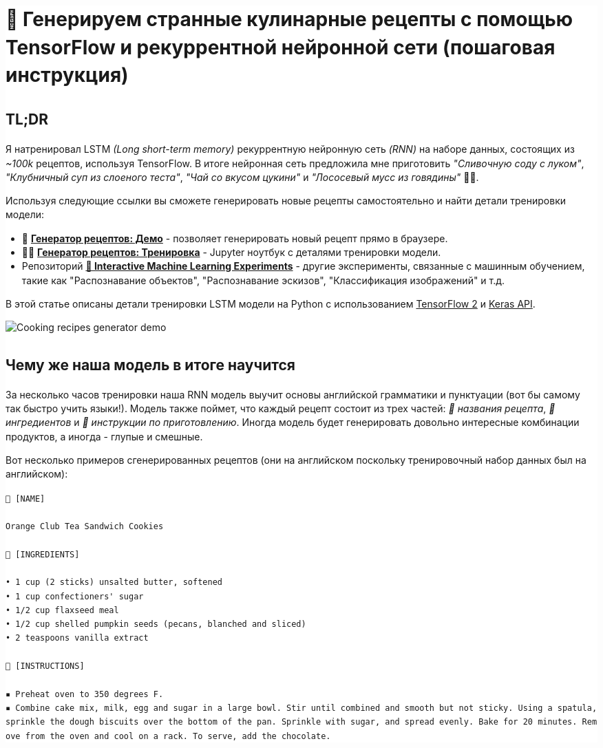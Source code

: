 # 🌮 Генерируем странные кулинарные рецепты с помощью TensorFlow и рекуррентной нейронной сети (пошаговая инструкция)

## TL;DR

Я натренировал LSTM _(Long short-term memory)_ рекуррентную нейронную сеть _(RNN)_ на наборе данных, состоящих из _~100k_ рецептов, используя TensorFlow. В итоге нейронная сеть предложила мне приготовить _"Сливочную соду с луком"_, _"Клубничный суп из слоеного теста"_, _"Чай со вкусом цукини"_ и _"Лососевый мусс из говядины"_ 🤷🏻‍.

Используя следующие ссылки вы сможете генерировать новые рецепты самостоятельно и найти детали тренировки модели:

- 🎨 [**Генератор рецептов: Демо**](https://rafikhamza.github.io/machine-learning-experiments/#/experiments/RecipeGenerationRNN) - позволяет генерировать новый рецепт прямо в браузере.
- 🏋🏻‍ [**Генератор рецептов: Тренировка**](https://github.com/rafikhamza/machine-learning-experiments/blob/master/experiments/recipe_generation_rnn/recipe_generation_rnn.ipynb) - Jupyter ноутбук с деталями тренировки модели.
- Репозиторий [**🤖 Interactive Machine Learning Experiments**](https://github.com/rafikhamza/machine-learning-experiments) - другие эксперименты, связанные с машинным обучением, такие как "Распознавание объектов", "Распознавание эскизов", "Классификация изображений" и т.д.

В этой статье описаны детали тренировки LSTM модели на Python с использованием [TensorFlow 2](https://www.tensorflow.org/) и [Keras API](https://www.tensorflow.org/guide/keras).

![Cooking recipes generator demo](https://raw.githubusercontent.com/rafikhamza/machine-learning-experiments/master/assets/images/recipes_generation/00-demo.gif)

## Чему же наша модель в итоге научится

За несколько часов тренировки наша RNN модель выучит основы английской грамматики и пунктуации (вот бы самому так быстро учить языки!). Модель также поймет, что каждый рецепт состоит из трех частей: _📗 названия рецепта_, _🥕 ингредиентов_ и _📝 инструкции по приготовлению_. Иногда модель будет генерировать довольно интересные комбинации продуктов, а иногда - глупые и смешные.

Вот несколько примеров сгенерированных рецептов (они на английском поскольку тренировочный набор данных был на английском): 

```text
📗 [NAME]

Orange Club Tea Sandwich Cookies

🥕 [INGREDIENTS]

• 1 cup (2 sticks) unsalted butter, softened
• 1 cup confectioners' sugar
• 1/2 cup flaxseed meal
• 1/2 cup shelled pumpkin seeds (pecans, blanched and sliced)
• 2 teaspoons vanilla extract

📝 [INSTRUCTIONS]

▪︎ Preheat oven to 350 degrees F.
▪︎ Combine cake mix, milk, egg and sugar in a large bowl. Stir until combined and smooth but not sticky. Using a spatula, sprinkle the dough biscuits over the bottom of the pan. Sprinkle with sugar, and spread evenly. Bake for 20 minutes. Remove from the oven and cool on a rack. To serve, add the chocolate.
```
